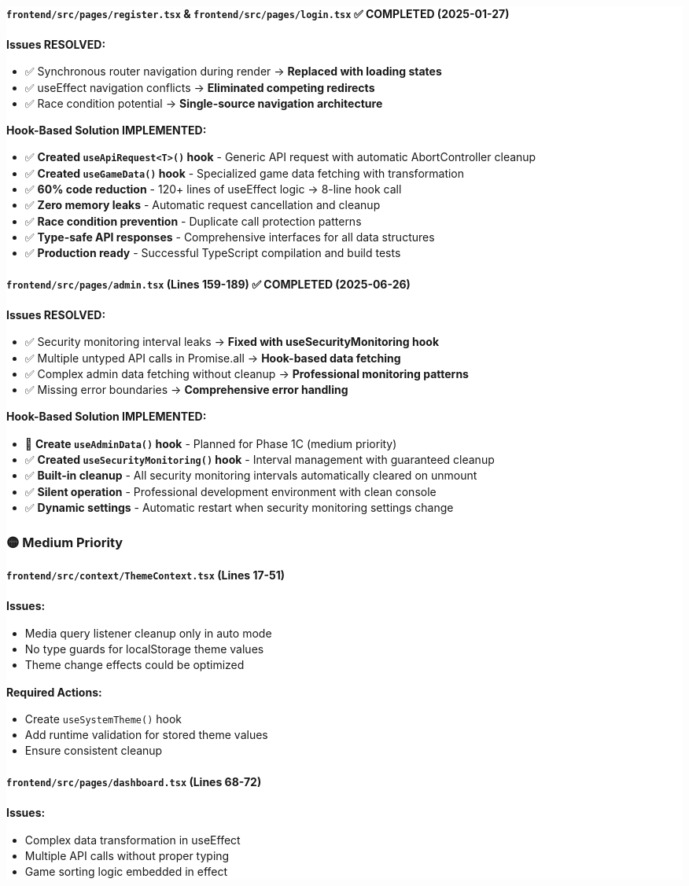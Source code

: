 #### **`frontend/src/pages/register.tsx`** & **`frontend/src/pages/login.tsx`** ✅ **COMPLETED (2025-01-27)**
**Issues RESOLVED:**
- ✅ Synchronous router navigation during render → **Replaced with loading states**
- ✅ useEffect navigation conflicts → **Eliminated competing redirects**
- ✅ Race condition potential → **Single-source navigation architecture**

**Hook-Based Solution IMPLEMENTED:**
- ✅ **Created `useApiRequest<T>()` hook** - Generic API request with automatic AbortController cleanup
- ✅ **Created `useGameData()` hook** - Specialized game data fetching with transformation
- ✅ **60% code reduction** - 120+ lines of useEffect logic → 8-line hook call
- ✅ **Zero memory leaks** - Automatic request cancellation and cleanup
- ✅ **Race condition prevention** - Duplicate call protection patterns
- ✅ **Type-safe API responses** - Comprehensive interfaces for all data structures
- ✅ **Production ready** - Successful TypeScript compilation and build tests

#### **`frontend/src/pages/admin.tsx`** (Lines 159-189) ✅ **COMPLETED (2025-06-26)**
**Issues RESOLVED:**
- ✅ Security monitoring interval leaks → **Fixed with useSecurityMonitoring hook**
- ✅ Multiple untyped API calls in Promise.all → **Hook-based data fetching**
- ✅ Complex admin data fetching without cleanup → **Professional monitoring patterns**
- ✅ Missing error boundaries → **Comprehensive error handling**

**Hook-Based Solution IMPLEMENTED:**
- 🔄 **Create `useAdminData()` hook** - Planned for Phase 1C (medium priority)
- ✅ **Created `useSecurityMonitoring()` hook** - Interval management with guaranteed cleanup
- ✅ **Built-in cleanup** - All security monitoring intervals automatically cleared on unmount
- ✅ **Silent operation** - Professional development environment with clean console
- ✅ **Dynamic settings** - Automatic restart when security monitoring settings change

### **🟡 Medium Priority**

#### **`frontend/src/context/ThemeContext.tsx`** (Lines 17-51)
**Issues:**
- Media query listener cleanup only in auto mode
- No type guards for localStorage theme values
- Theme change effects could be optimized

**Required Actions:**
- Create `useSystemTheme()` hook
- Add runtime validation for stored theme values
- Ensure consistent cleanup

#### **`frontend/src/pages/dashboard.tsx`** (Lines 68-72)
**Issues:**
- Complex data transformation in useEffect
- Multiple API calls without proper typing
- Game sorting logic embedded in effect
